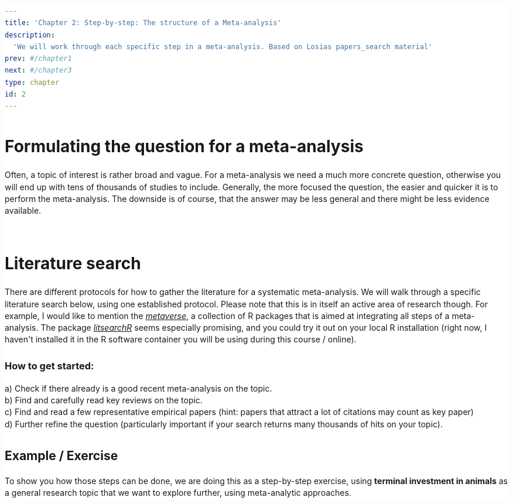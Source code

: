 ```yaml
---
title: 'Chapter 2: Step-by-step: The structure of a Meta-analysis'
description:
  'We will work through each specific step in a meta-analysis. Based on Losias papers_search material'
prev: #/chapter1
next: #/chapter3
type: chapter
id: 2
---
```


<exercise id="1" title="Research question and literature search">

# Formulating the question for a meta-analysis  

Often, a topic of interest is rather broad and vague. For a meta-analysis we need a much more concrete question, otherwise you will end up with tens of thousands of studies to include.
Generally, the more focused the question, the easier and quicker it is to perform the meta-analysis. The downside is of course, that the answer may be less general and there might be less evidence available.
<br>
<br>

# Literature search

There are different protocols for how to gather the literature for a systematic meta-analysis. We will walk through a specific literature search below, using one established protocol. Please note that this is in itself an active area of research though. For example, I would like to mention the *[metaverse](https://rmetaverse.github.io/)*, a collection of R packages that is aimed at integrating all steps of a meta-analysis. The package *[litsearchR](https://elizagrames.github.io/litsearchr/)* seems especially promising, and you could try it out on your local R installation (right now, I haven't installed it in the R software container you will be using during this course / online).


### How to get started:

 a) Check if there already is a good recent meta-analysis on the topic.  
 b) Find and carefully read key reviews on the topic.  
 c) Find and read a few representative empirical papers (hint: papers that attract a lot of citations may count as key paper)  
 d) Further refine the question (particularly important if your search returns many thousands of hits on your topic).  

## Example / Exercise
To show you how those steps can be done, we are doing this as a step-by-step exercise, using **terminal investment in animals** as a general research topic that we want to explore further, using meta-analytic approaches.
